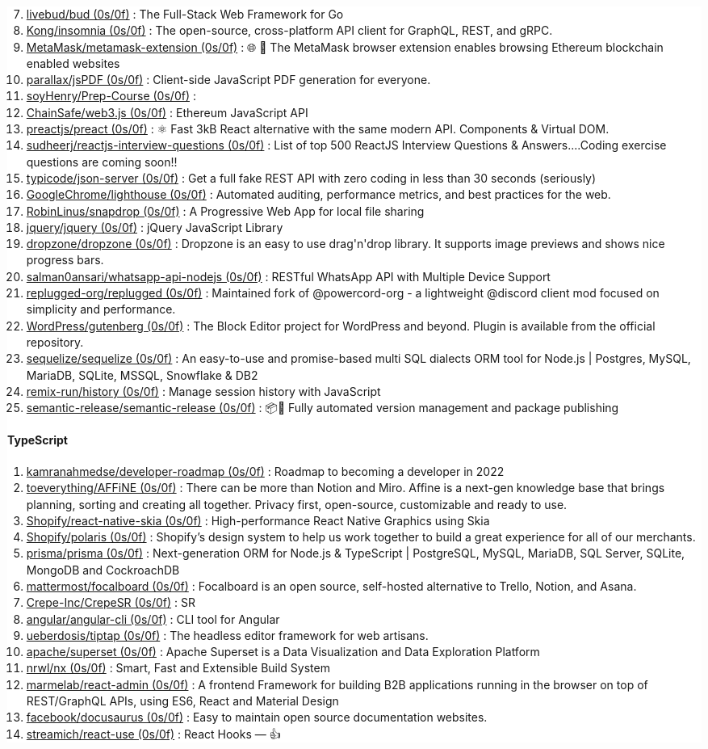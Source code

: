 7. [livebud/bud (0s/0f)](https://github.com/livebud/bud) : The Full-Stack Web Framework for Go
8. [Kong/insomnia (0s/0f)](https://github.com/Kong/insomnia) : The open-source, cross-platform API client for GraphQL, REST, and gRPC.
9. [MetaMask/metamask-extension (0s/0f)](https://github.com/MetaMask/metamask-extension) : 🌐 🔌 The MetaMask browser extension enables browsing Ethereum blockchain enabled websites
10. [parallax/jsPDF (0s/0f)](https://github.com/parallax/jsPDF) : Client-side JavaScript PDF generation for everyone.
11. [soyHenry/Prep-Course (0s/0f)](https://github.com/soyHenry/Prep-Course) : 
12. [ChainSafe/web3.js (0s/0f)](https://github.com/ChainSafe/web3.js) : Ethereum JavaScript API
13. [preactjs/preact (0s/0f)](https://github.com/preactjs/preact) : ⚛️ Fast 3kB React alternative with the same modern API. Components & Virtual DOM.
14. [sudheerj/reactjs-interview-questions (0s/0f)](https://github.com/sudheerj/reactjs-interview-questions) : List of top 500 ReactJS Interview Questions & Answers....Coding exercise questions are coming soon!!
15. [typicode/json-server (0s/0f)](https://github.com/typicode/json-server) : Get a full fake REST API with zero coding in less than 30 seconds (seriously)
16. [GoogleChrome/lighthouse (0s/0f)](https://github.com/GoogleChrome/lighthouse) : Automated auditing, performance metrics, and best practices for the web.
17. [RobinLinus/snapdrop (0s/0f)](https://github.com/RobinLinus/snapdrop) : A Progressive Web App for local file sharing
18. [jquery/jquery (0s/0f)](https://github.com/jquery/jquery) : jQuery JavaScript Library
19. [dropzone/dropzone (0s/0f)](https://github.com/dropzone/dropzone) : Dropzone is an easy to use drag'n'drop library. It supports image previews and shows nice progress bars.
20. [salman0ansari/whatsapp-api-nodejs (0s/0f)](https://github.com/salman0ansari/whatsapp-api-nodejs) : RESTful WhatsApp API with Multiple Device Support
21. [replugged-org/replugged (0s/0f)](https://github.com/replugged-org/replugged) : Maintained fork of @powercord-org - a lightweight @discord client mod focused on simplicity and performance.
22. [WordPress/gutenberg (0s/0f)](https://github.com/WordPress/gutenberg) : The Block Editor project for WordPress and beyond. Plugin is available from the official repository.
23. [sequelize/sequelize (0s/0f)](https://github.com/sequelize/sequelize) : An easy-to-use and promise-based multi SQL dialects ORM tool for Node.js | Postgres, MySQL, MariaDB, SQLite, MSSQL, Snowflake & DB2
24. [remix-run/history (0s/0f)](https://github.com/remix-run/history) : Manage session history with JavaScript
25. [semantic-release/semantic-release (0s/0f)](https://github.com/semantic-release/semantic-release) : 📦🚀 Fully automated version management and package publishing

#### TypeScript
1. [kamranahmedse/developer-roadmap (0s/0f)](https://github.com/kamranahmedse/developer-roadmap) : Roadmap to becoming a developer in 2022
2. [toeverything/AFFiNE (0s/0f)](https://github.com/toeverything/AFFiNE) : There can be more than Notion and Miro. Affine is a next-gen knowledge base that brings planning, sorting and creating all together. Privacy first, open-source, customizable and ready to use.
3. [Shopify/react-native-skia (0s/0f)](https://github.com/Shopify/react-native-skia) : High-performance React Native Graphics using Skia
4. [Shopify/polaris (0s/0f)](https://github.com/Shopify/polaris) : Shopify’s design system to help us work together to build a great experience for all of our merchants.
5. [prisma/prisma (0s/0f)](https://github.com/prisma/prisma) : Next-generation ORM for Node.js & TypeScript | PostgreSQL, MySQL, MariaDB, SQL Server, SQLite, MongoDB and CockroachDB
6. [mattermost/focalboard (0s/0f)](https://github.com/mattermost/focalboard) : Focalboard is an open source, self-hosted alternative to Trello, Notion, and Asana.
7. [Crepe-Inc/CrepeSR (0s/0f)](https://github.com/Crepe-Inc/CrepeSR) : SR
8. [angular/angular-cli (0s/0f)](https://github.com/angular/angular-cli) : CLI tool for Angular
9. [ueberdosis/tiptap (0s/0f)](https://github.com/ueberdosis/tiptap) : The headless editor framework for web artisans.
10. [apache/superset (0s/0f)](https://github.com/apache/superset) : Apache Superset is a Data Visualization and Data Exploration Platform
11. [nrwl/nx (0s/0f)](https://github.com/nrwl/nx) : Smart, Fast and Extensible Build System
12. [marmelab/react-admin (0s/0f)](https://github.com/marmelab/react-admin) : A frontend Framework for building B2B applications running in the browser on top of REST/GraphQL APIs, using ES6, React and Material Design
13. [facebook/docusaurus (0s/0f)](https://github.com/facebook/docusaurus) : Easy to maintain open source documentation websites.
14. [streamich/react-use (0s/0f)](https://github.com/streamich/react-use) : React Hooks — 👍